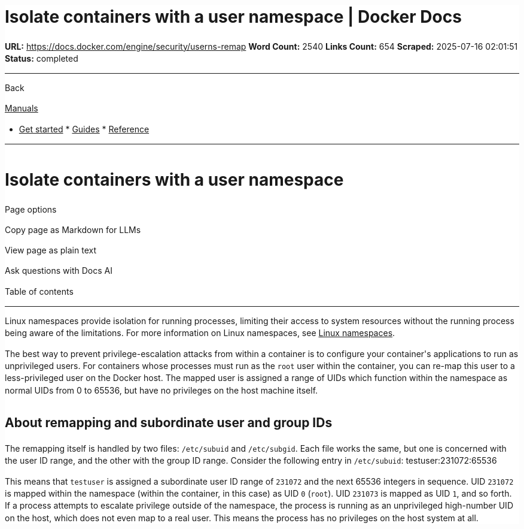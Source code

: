 # Isolate containers with a user namespace | Docker Docs

**URL:** https://docs.docker.com/engine/security/userns-remap
**Word Count:** 2540
**Links Count:** 654
**Scraped:** 2025-07-16 02:01:51
**Status:** completed

---

Back

[Manuals](https://docs.docker.com/manuals/)

  * [Get started](https://docs.docker.com/get-started/)   * [Guides](https://docs.docker.com/guides/)   * [Reference](https://docs.docker.com/reference/)

* * *

# Isolate containers with a user namespace

Page options

Copy page as Markdown for LLMs

View page as plain text

Ask questions with Docs AI

Table of contents

* * *

Linux namespaces provide isolation for running processes, limiting their access to system resources without the running process being aware of the limitations. For more information on Linux namespaces, see [Linux namespaces](https://www.linux.com/news/understanding-and-securing-linux-namespaces).

The best way to prevent privilege-escalation attacks from within a container is to configure your container's applications to run as unprivileged users. For containers whose processes must run as the `root` user within the container, you can re-map this user to a less-privileged user on the Docker host. The mapped user is assigned a range of UIDs which function within the namespace as normal UIDs from 0 to 65536, but have no privileges on the host machine itself.

## About remapping and subordinate user and group IDs

The remapping itself is handled by two files: `/etc/subuid` and `/etc/subgid`. Each file works the same, but one is concerned with the user ID range, and the other with the group ID range. Consider the following entry in `/etc/subuid`:               testuser:231072:65536

This means that `testuser` is assigned a subordinate user ID range of `231072` and the next 65536 integers in sequence. UID `231072` is mapped within the namespace \(within the container, in this case\) as UID `0` \(`root`\). UID `231073` is mapped as UID `1`, and so forth. If a process attempts to escalate privilege outside of the namespace, the process is running as an unprivileged high-number UID on the host, which does not even map to a real user. This means the process has no privileges on the host system at all.
